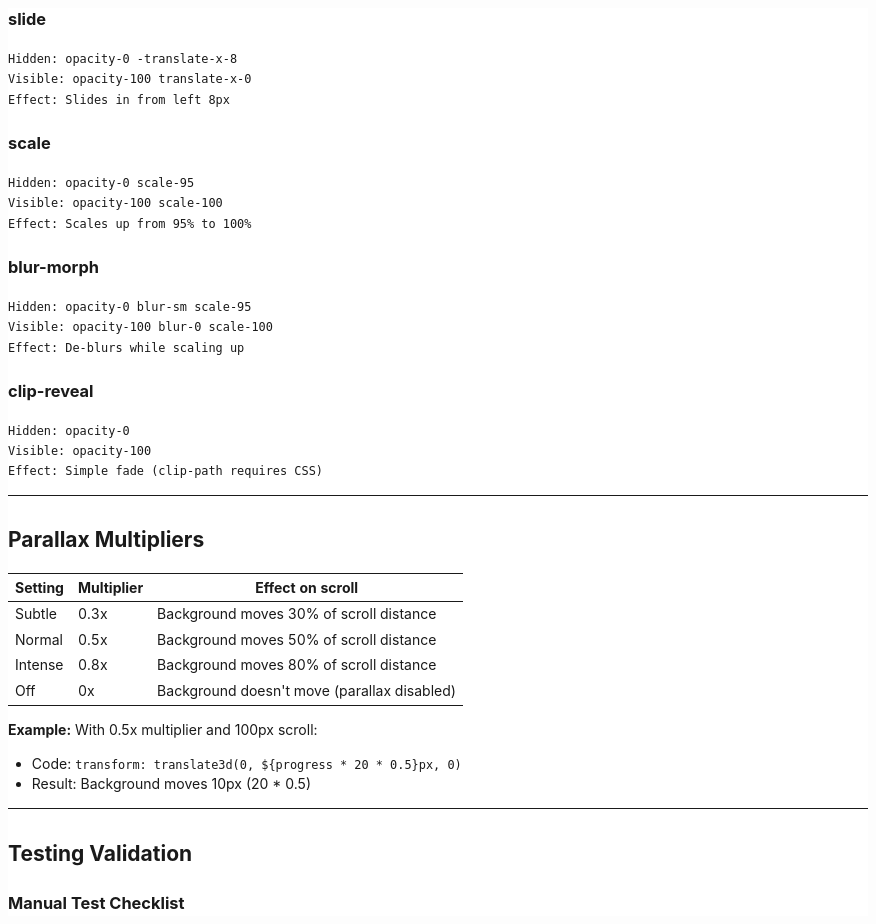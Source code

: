### slide
```
Hidden: opacity-0 -translate-x-8
Visible: opacity-100 translate-x-0
Effect: Slides in from left 8px
```

### scale
```
Hidden: opacity-0 scale-95
Visible: opacity-100 scale-100
Effect: Scales up from 95% to 100%
```

### blur-morph
```
Hidden: opacity-0 blur-sm scale-95
Visible: opacity-100 blur-0 scale-100
Effect: De-blurs while scaling up
```

### clip-reveal
```
Hidden: opacity-0
Visible: opacity-100
Effect: Simple fade (clip-path requires CSS)
```

---

## Parallax Multipliers

| Setting | Multiplier | Effect on scroll |
|---------|------------|------------------|
| Subtle | 0.3x | Background moves 30% of scroll distance |
| Normal | 0.5x | Background moves 50% of scroll distance |
| Intense | 0.8x | Background moves 80% of scroll distance |
| Off | 0x | Background doesn't move (parallax disabled) |

**Example:** With 0.5x multiplier and 100px scroll:
- Code: `transform: translate3d(0, ${progress * 20 * 0.5}px, 0)`
- Result: Background moves 10px (20 * 0.5)

---

## Testing Validation

### Manual Test Checklist
